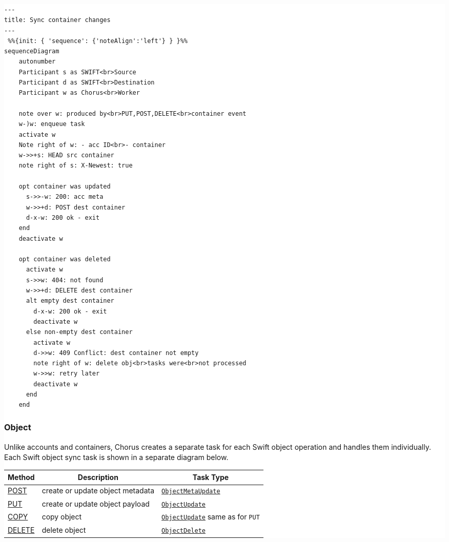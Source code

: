 ```mermaid
---
title: Sync container changes
--- 
 %%{init: { 'sequence': {'noteAlign':'left'} } }%%
sequenceDiagram
    autonumber
    Participant s as SWIFT<br>Source
    Participant d as SWIFT<br>Destination
    Participant w as Chorus<br>Worker

    note over w: produced by<br>PUT,POST,DELETE<br>container event
    w-)w: enqueue task
    activate w
    Note right of w: - acc ID<br>- container
    w->>+s: HEAD src container
    note right of s: X-Newest: true

    opt container was updated
      s->>-w: 200: acc meta
      w->>+d: POST dest container
      d-x-w: 200 ok - exit
    end
    deactivate w

    opt container was deleted
      activate w
      s->>w: 404: not found
      w->>+d: DELETE dest container
      alt empty dest container
        d-x-w: 200 ok - exit
        deactivate w
      else non-empty dest container
        activate w
        d->>w: 409 Conflict: dest container not empty
        note right of w: delete obj<br>tasks were<br>not processed
        w->>w: retry later
        deactivate w
      end
    end
```

### Object

Unlike accounts and containers, Chorus creates a separate task for each Swift object operation and handles them individually. Each Swift object sync task is shown in a separate diagram below.

| Method | Description | Task Type |
|--------|-------------|------|
| [POST](https://docs.openstack.org/api-ref/object-store/?expanded=#create-or-update-object-metadata) | create or update object metadata | [`ObjectMetaUpdate`](#object-meta-update) |
| [PUT](https://docs.openstack.org/api-ref/object-store/?expanded=#create-or-update-object) | create or update object payload | [`ObjectUpdate`](#object-payload-update) |
| [COPY](https://docs.openstack.org/api-ref/object-store/?expanded=#copy-object) | copy object | [`ObjectUpdate`](#object-payload-update) same as for `PUT` |
| [DELETE](https://docs.openstack.org/api-ref/object-store/?expanded=#delete-object) | delete object | [`ObjectDelete`](#object-delete) |
